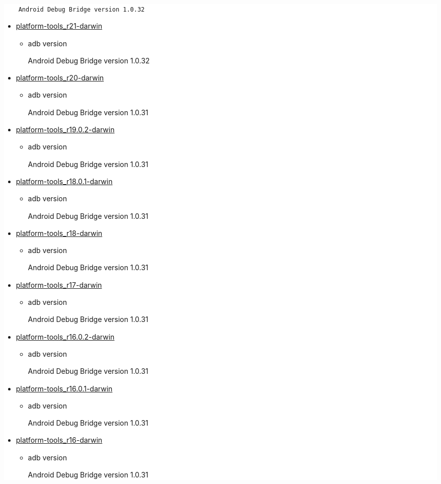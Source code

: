 		Android Debug Bridge version 1.0.32

- [platform-tools_r21-darwin](http://dl.google.com/android/repository/platform-tools_r21-darwin.zip)

	- adb version

		Android Debug Bridge version 1.0.32

- [platform-tools_r20-darwin](http://dl.google.com/android/repository/platform-tools_r20-darwin.zip)

	- adb version

		Android Debug Bridge version 1.0.31

- [platform-tools_r19.0.2-darwin](http://dl.google.com/android/repository/platform-tools_r19.0.2-darwin.zip)

	- adb version

		Android Debug Bridge version 1.0.31

- [platform-tools_r18.0.1-darwin](http://dl.google.com/android/repository/platform-tools_r18.0.1-darwin.zip)

	- adb version

		Android Debug Bridge version 1.0.31

- [platform-tools_r18-darwin](http://dl.google.com/android/repository/platform-tools_r18-darwin.zip)

	- adb version

		Android Debug Bridge version 1.0.31

- [platform-tools_r17-darwin](http://dl.google.com/android/repository/platform-tools_r17-darwin.zip)

	- adb version

		Android Debug Bridge version 1.0.31
- [platform-tools_r16.0.2-darwin](http://dl.google.com/android/repository/platform-tools_r16.0.2-darwin.zip)

	- adb version

		Android Debug Bridge version 1.0.31

- [platform-tools_r16.0.1-darwin](http://dl.google.com/android/repository/platform-tools_r16.0.1-darwin.zip)

	- adb version

		Android Debug Bridge version 1.0.31

- [platform-tools_r16-darwin](http://dl.google.com/android/repository/platform-tools_r16-darwin.zip)

	- adb version

		Android Debug Bridge version 1.0.31
